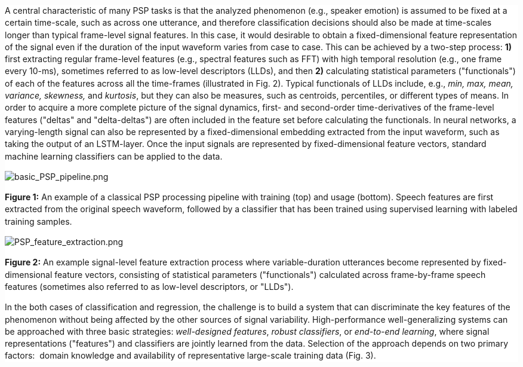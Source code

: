 A central characteristic of many PSP tasks is that the analyzed
phenomenon (e.g., speaker emotion) is assumed to be fixed at a certain
time-scale, such as across one utterance, and therefore classification
decisions should also be made at time-scales longer than typical
frame-level signal features. In this case, it would desirable to obtain
a fixed-dimensional feature representation of the signal even if the
duration of the input waveform varies from case to case. This can be
achieved by a two-step process: **1)** first extracting regular
frame-level features (e.g., spectral features such as FFT) with high
temporal resolution (e.g., one frame every 10-ms), sometimes referred to
as low-level descriptors (LLDs), and then **2)** calculating statistical
parameters ("functionals") of each of the features across all the
time-frames (illustrated in Fig. 2). Typical functionals of LLDs
include, e.g., *min, max, mean, variance, skewness,* and *kurtosis*, but
they can also be measures, such as centroids, percentiles, or different
types of means. In order to acquire a more complete picture of the
signal dynamics, first- and second-order time-derivatives of the
frame-level features ("deltas" and "delta-deltas") are often included in
the feature set before calculating the functionals. In neural networks,
a varying-length signal can also be represented by a fixed-dimensional
embedding extracted from the input waveform, such as taking the output
of an LSTM-layer. Once the input signals are represented by
fixed-dimensional feature vectors, standard machine learning classifiers
can be applied to the data.

  

![basic_PSP_pipeline.png](attachments/180298884.png)

**Figure 1:** An example of a classical PSP processing pipeline with
training (top) and usage (bottom). Speech features are first extracted
from the original speech waveform, followed by a classifier that has
been trained using supervised learning with labeled training samples.

  

![PSP_feature_extraction.png](attachments/180298908.png)

**Figure 2:** An example signal-level feature extraction process where
variable-duration utterances become represented by fixed-dimensional
feature vectors, consisting of statistical parameters ("functionals")
calculated across frame-by-frame speech features (sometimes also
referred to as low-level descriptors, or "LLDs").  

  

In the both cases of classification and regression, the challenge is to
build a system that can discriminate the key features of the phenomenon
without being affected by the other sources of signal variability.
High-performance well-generalizing systems can be approached with three
basic strategies: *well-designed features*, *robust classifiers*, or
*end-to-end learning*, where signal representations ("features") and
classifiers are jointly learned from the data. Selection of the approach
depends on two primary factors:  domain knowledge and availability of
representative large-scale training data (Fig. 3).
